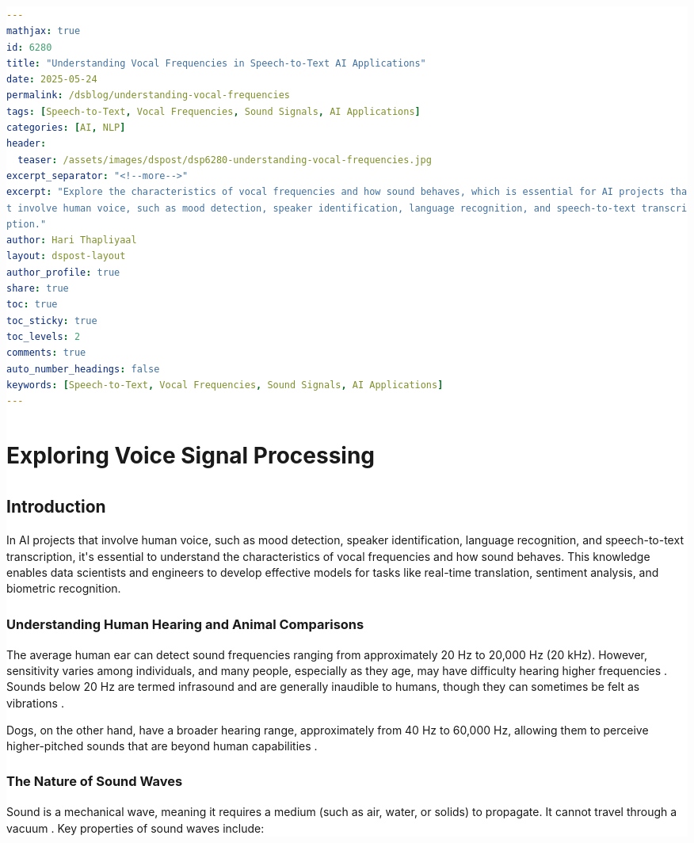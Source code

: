 ```yaml
---
mathjax: true
id: 6280
title: "Understanding Vocal Frequencies in Speech-to-Text AI Applications"
date: 2025-05-24
permalink: /dsblog/understanding-vocal-frequencies
tags: [Speech-to-Text, Vocal Frequencies, Sound Signals, AI Applications]
categories: [AI, NLP]
header:
  teaser: /assets/images/dspost/dsp6280-understanding-vocal-frequencies.jpg
excerpt_separator: "<!--more-->"
excerpt: "Explore the characteristics of vocal frequencies and how sound behaves, which is essential for AI projects that involve human voice, such as mood detection, speaker identification, language recognition, and speech-to-text transcription."
author: Hari Thapliyaal
layout: dspost-layout
author_profile: true
share: true
toc: true
toc_sticky: true
toc_levels: 2
comments: true
auto_number_headings: false
keywords: [Speech-to-Text, Vocal Frequencies, Sound Signals, AI Applications]
---
```


# Exploring Voice Signal Processing 

## Introduction
In AI projects that involve human voice, such as mood detection, speaker identification, language recognition, and speech-to-text transcription, it's essential to understand the characteristics of vocal frequencies and how sound behaves. This knowledge enables data scientists and engineers to develop effective models for tasks like real-time translation, sentiment analysis, and biometric recognition.

### Understanding Human Hearing and Animal Comparisons

The average human ear can detect sound frequencies ranging from approximately 20 Hz to 20,000 Hz (20 kHz). However, sensitivity varies among individuals, and many people, especially as they age, may have difficulty hearing higher frequencies . Sounds below 20 Hz are termed infrasound and are generally inaudible to humans, though they can sometimes be felt as vibrations .

Dogs, on the other hand, have a broader hearing range, approximately from 40 Hz to 60,000 Hz, allowing them to perceive higher-pitched sounds that are beyond human capabilities .

### The Nature of Sound Waves

Sound is a mechanical wave, meaning it requires a medium (such as air, water, or solids) to propagate. It cannot travel through a vacuum . Key properties of sound waves include:
